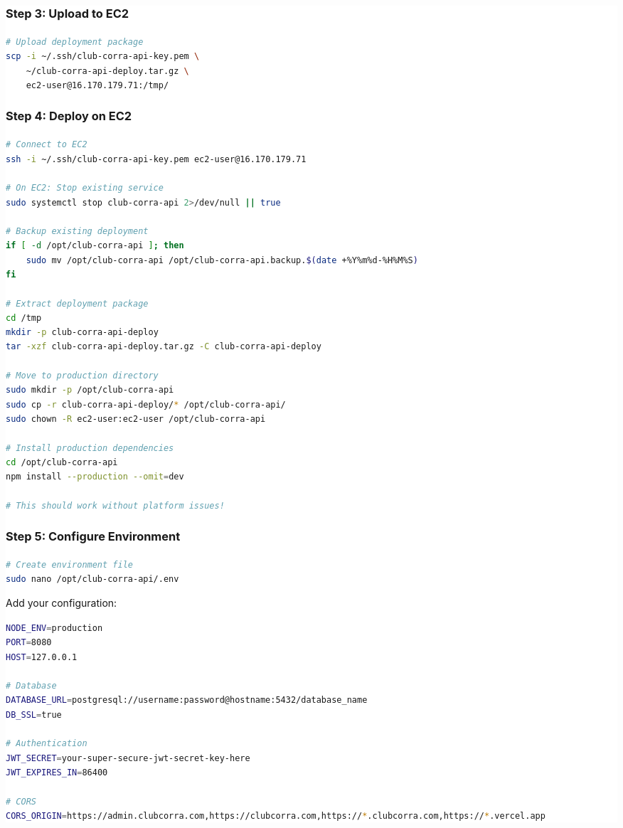 
### Step 3: Upload to EC2

```bash
# Upload deployment package
scp -i ~/.ssh/club-corra-api-key.pem \
    ~/club-corra-api-deploy.tar.gz \
    ec2-user@16.170.179.71:/tmp/
```

### Step 4: Deploy on EC2

```bash
# Connect to EC2
ssh -i ~/.ssh/club-corra-api-key.pem ec2-user@16.170.179.71

# On EC2: Stop existing service
sudo systemctl stop club-corra-api 2>/dev/null || true

# Backup existing deployment
if [ -d /opt/club-corra-api ]; then
    sudo mv /opt/club-corra-api /opt/club-corra-api.backup.$(date +%Y%m%d-%H%M%S)
fi

# Extract deployment package
cd /tmp
mkdir -p club-corra-api-deploy
tar -xzf club-corra-api-deploy.tar.gz -C club-corra-api-deploy

# Move to production directory
sudo mkdir -p /opt/club-corra-api
sudo cp -r club-corra-api-deploy/* /opt/club-corra-api/
sudo chown -R ec2-user:ec2-user /opt/club-corra-api

# Install production dependencies
cd /opt/club-corra-api
npm install --production --omit=dev

# This should work without platform issues!
```

### Step 5: Configure Environment

```bash
# Create environment file
sudo nano /opt/club-corra-api/.env
```

Add your configuration:

```bash
NODE_ENV=production
PORT=8080
HOST=127.0.0.1

# Database
DATABASE_URL=postgresql://username:password@hostname:5432/database_name
DB_SSL=true

# Authentication
JWT_SECRET=your-super-secure-jwt-secret-key-here
JWT_EXPIRES_IN=86400

# CORS
CORS_ORIGIN=https://admin.clubcorra.com,https://clubcorra.com,https://*.clubcorra.com,https://*.vercel.app
```
